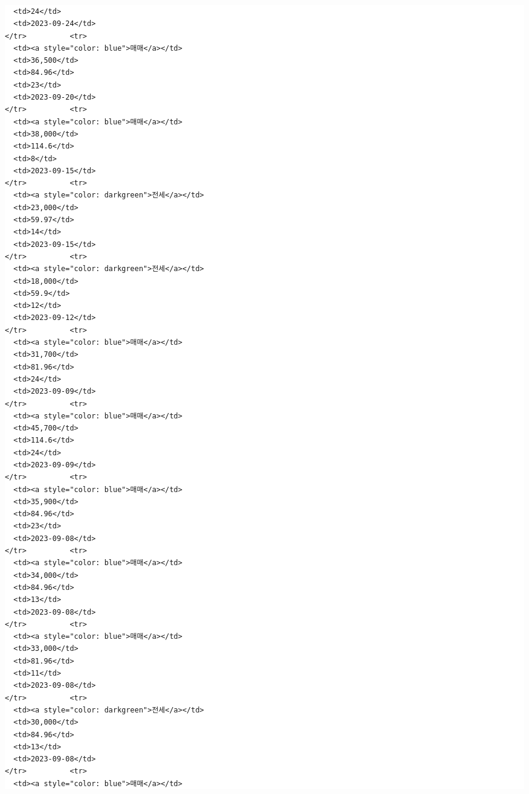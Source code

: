       <td>24</td>
      <td>2023-09-24</td>
    </tr>          <tr>
      <td><a style="color: blue">매매</a></td>
      <td>36,500</td>
      <td>84.96</td>
      <td>23</td>
      <td>2023-09-20</td>
    </tr>          <tr>
      <td><a style="color: blue">매매</a></td>
      <td>38,000</td>
      <td>114.6</td>
      <td>8</td>
      <td>2023-09-15</td>
    </tr>          <tr>
      <td><a style="color: darkgreen">전세</a></td>
      <td>23,000</td>
      <td>59.97</td>
      <td>14</td>
      <td>2023-09-15</td>
    </tr>          <tr>
      <td><a style="color: darkgreen">전세</a></td>
      <td>18,000</td>
      <td>59.9</td>
      <td>12</td>
      <td>2023-09-12</td>
    </tr>          <tr>
      <td><a style="color: blue">매매</a></td>
      <td>31,700</td>
      <td>81.96</td>
      <td>24</td>
      <td>2023-09-09</td>
    </tr>          <tr>
      <td><a style="color: blue">매매</a></td>
      <td>45,700</td>
      <td>114.6</td>
      <td>24</td>
      <td>2023-09-09</td>
    </tr>          <tr>
      <td><a style="color: blue">매매</a></td>
      <td>35,900</td>
      <td>84.96</td>
      <td>23</td>
      <td>2023-09-08</td>
    </tr>          <tr>
      <td><a style="color: blue">매매</a></td>
      <td>34,000</td>
      <td>84.96</td>
      <td>13</td>
      <td>2023-09-08</td>
    </tr>          <tr>
      <td><a style="color: blue">매매</a></td>
      <td>33,000</td>
      <td>81.96</td>
      <td>11</td>
      <td>2023-09-08</td>
    </tr>          <tr>
      <td><a style="color: darkgreen">전세</a></td>
      <td>30,000</td>
      <td>84.96</td>
      <td>13</td>
      <td>2023-09-08</td>
    </tr>          <tr>
      <td><a style="color: blue">매매</a></td>